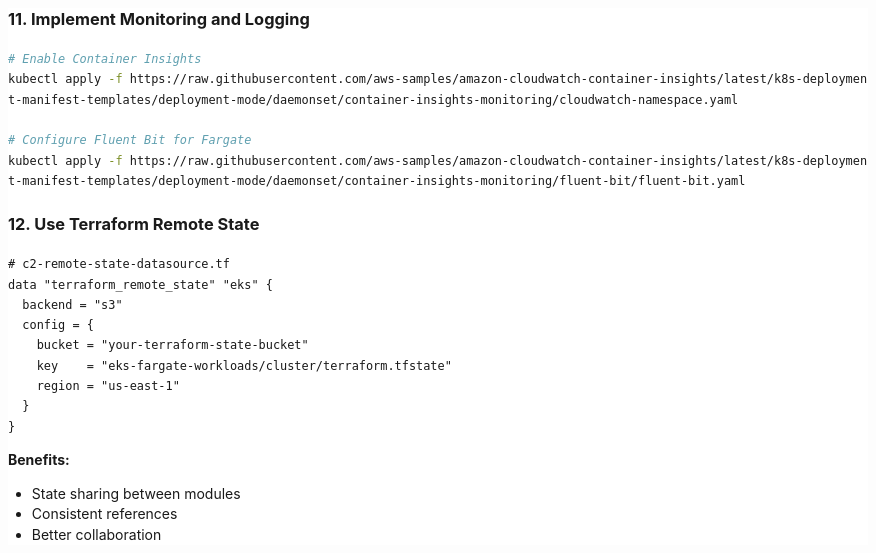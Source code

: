 ### 11. Implement Monitoring and Logging

```bash
# Enable Container Insights
kubectl apply -f https://raw.githubusercontent.com/aws-samples/amazon-cloudwatch-container-insights/latest/k8s-deployment-manifest-templates/deployment-mode/daemonset/container-insights-monitoring/cloudwatch-namespace.yaml

# Configure Fluent Bit for Fargate
kubectl apply -f https://raw.githubusercontent.com/aws-samples/amazon-cloudwatch-container-insights/latest/k8s-deployment-manifest-templates/deployment-mode/daemonset/container-insights-monitoring/fluent-bit/fluent-bit.yaml
```

### 12. Use Terraform Remote State

```hcl
# c2-remote-state-datasource.tf
data "terraform_remote_state" "eks" {
  backend = "s3"
  config = {
    bucket = "your-terraform-state-bucket"
    key    = "eks-fargate-workloads/cluster/terraform.tfstate"
    region = "us-east-1"
  }
}
```

**Benefits:**
- State sharing between modules
- Consistent references
- Better collaboration
